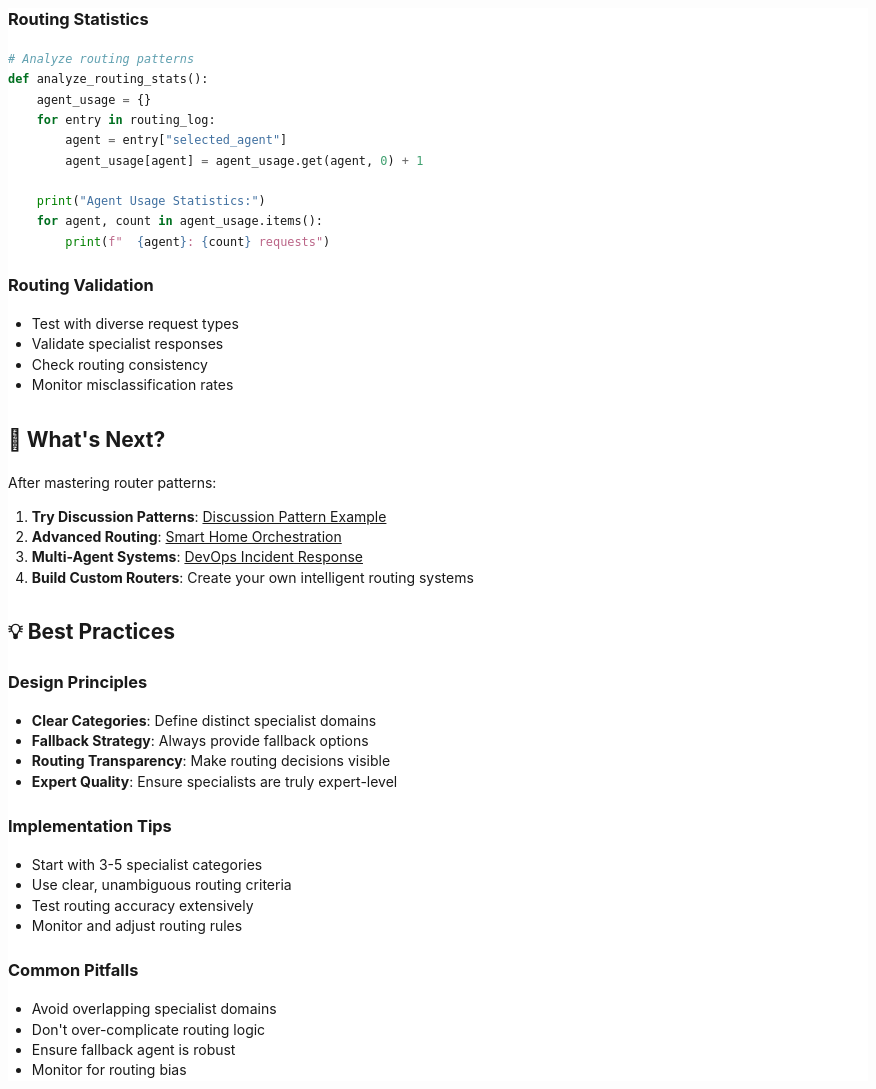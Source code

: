 ### **Routing Statistics**
```python
# Analyze routing patterns
def analyze_routing_stats():
    agent_usage = {}
    for entry in routing_log:
        agent = entry["selected_agent"]
        agent_usage[agent] = agent_usage.get(agent, 0) + 1
    
    print("Agent Usage Statistics:")
    for agent, count in agent_usage.items():
        print(f"  {agent}: {count} requests")
```

### **Routing Validation**
- Test with diverse request types
- Validate specialist responses
- Check routing consistency
- Monitor misclassification rates

## 🚀 What's Next?

After mastering router patterns:

1. **Try Discussion Patterns**: [Discussion Pattern Example](../discussion-pattern/)
2. **Advanced Routing**: [Smart Home Orchestration](../../04-advanced-examples/smart-home-orchestration/)
3. **Multi-Agent Systems**: [DevOps Incident Response](../../05-real-world-examples/devops-incident-response/)
4. **Build Custom Routers**: Create your own intelligent routing systems

## 💡 Best Practices

### **Design Principles**
- **Clear Categories**: Define distinct specialist domains
- **Fallback Strategy**: Always provide fallback options
- **Routing Transparency**: Make routing decisions visible
- **Expert Quality**: Ensure specialists are truly expert-level

### **Implementation Tips**
- Start with 3-5 specialist categories
- Use clear, unambiguous routing criteria
- Test routing accuracy extensively
- Monitor and adjust routing rules

### **Common Pitfalls**
- Avoid overlapping specialist domains
- Don't over-complicate routing logic
- Ensure fallback agent is robust
- Monitor for routing bias
